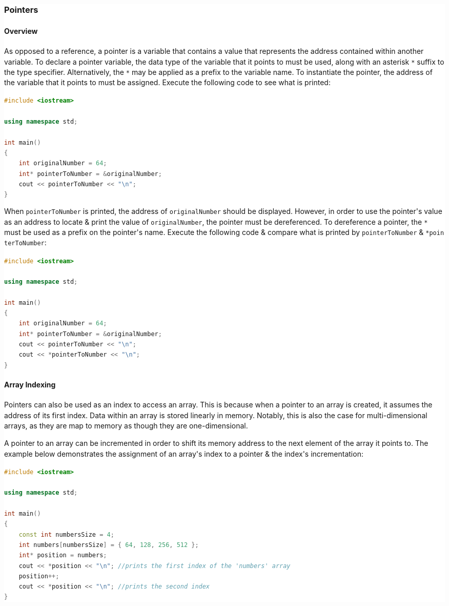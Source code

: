 ### Pointers
#### Overview
As opposed to a reference, a pointer is a variable that contains a value that represents the address contained within another variable. To declare a pointer variable, the data type of the variable that it points to must be used, along with an asterisk ```*``` suffix to the type specifier. Alternatively, the ```*``` may be applied as a prefix to the variable name. To instantiate the pointer, the address of the variable that it points to must be assigned. Execute the following code to see what is printed:
```c++
#include <iostream>

using namespace std;

int main()
{
    int originalNumber = 64;
    int* pointerToNumber = &originalNumber;
    cout << pointerToNumber << "\n";
}
```

When ```pointerToNumber``` is printed, the address of ```originalNumber``` should be displayed. However, in order to use the pointer's value as an address to locate & print the value of ```originalNumber```, the pointer must be dereferenced. To dereference a pointer, the ```*``` must be used as a prefix on the pointer's name. Execute the following code & compare what is printed by ```pointerToNumber``` & ```*pointerToNumber```:

```c++
#include <iostream>

using namespace std;

int main()
{
    int originalNumber = 64;
    int* pointerToNumber = &originalNumber;
    cout << pointerToNumber << "\n";
    cout << *pointerToNumber << "\n";
}
```

#### Array Indexing
Pointers can also be used as an index to access an array. This is because when a pointer to an array is created, it assumes the address of its first index. Data within an array is stored linearly in memory. Notably, this is also the case for multi-dimensional arrays, as they are map to memory as though they are one-dimensional.

A pointer to an array can be incremented in order to shift its memory address to the next element of the array it points to. The example below demonstrates the assignment of an array's index to a pointer & the index's incrementation:

```c++
#include <iostream>

using namespace std;

int main()
{
    const int numbersSize = 4;
    int numbers[numbersSize] = { 64, 128, 256, 512 };
    int* position = numbers;
    cout << *position << "\n"; //prints the first index of the 'numbers' array
    position++;
    cout << *position << "\n"; //prints the second index
}
```